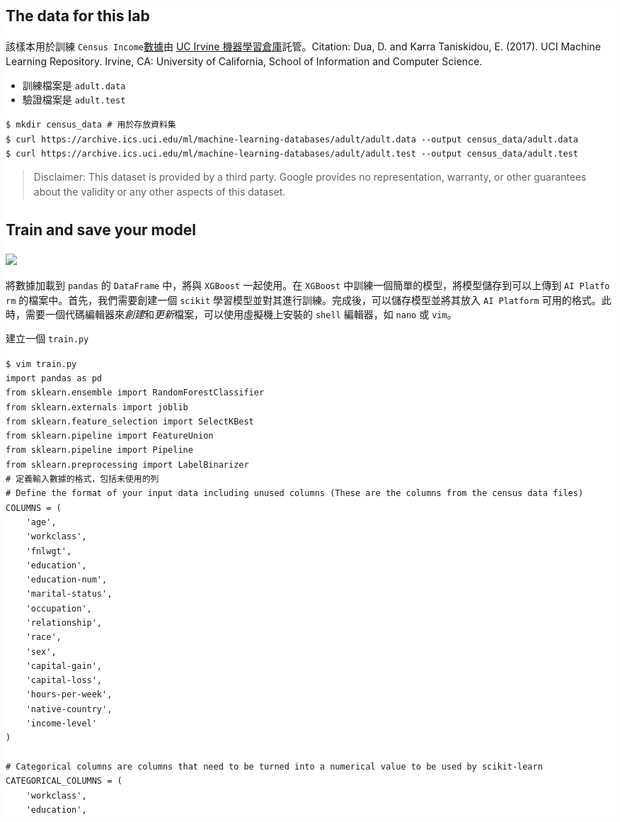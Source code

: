 ## The data for this lab
該樣本用於訓練 `Census Income`[數據](https://archive.ics.uci.edu/ml/datasets/Census+Income)由 [UC Irvine 機器學習倉庫](https://archive.ics.uci.edu/ml/datasets/)託管。Citation: Dua, D. and Karra Taniskidou, E. (2017). UCI Machine Learning Repository. Irvine, CA: University of California, School of Information and Computer Science.

- 訓練檔案是 `adult.data`
- 驗證檔案是 `adult.test`

```shell
$ mkdir census_data # 用於存放資料集
$ curl https://archive.ics.uci.edu/ml/machine-learning-databases/adult/adult.data --output census_data/adult.data
$ curl https://archive.ics.uci.edu/ml/machine-learning-databases/adult/adult.test --output census_data/adult.test
```

>Disclaimer: This dataset is provided by a third party. Google provides no representation, warranty, or other guarantees about the validity or any other aspects of this dataset.


## Train and save your model

![](https://cdn.qwiklabs.com/IyDMld2TanjMXFr1%2FzOWRGoREy7IKt4aaC2uh08IE6I%3D)

將數據加載到 `pandas` 的 `DataFrame` 中，將與 `XGBoost` 一起使用。在 `XGBoost` 中訓練一個簡單的模型，將模型儲存到可以上傳到 `AI Platform` 的檔案中。首先，我們需要創建一個 `scikit` 學習模型並對其進行訓練。完成後，可以儲存模型並將其放入 `AI Platform` 可用的格式。此時，需要一個代碼編輯器來*創建*和*更新*檔案，可以使用虛擬機上安裝的 `shell` 編輯器，如 `nano` 或 `vim`。

建立一個 `train.py`
```shell
$ vim train.py
import pandas as pd
from sklearn.ensemble import RandomForestClassifier
from sklearn.externals import joblib
from sklearn.feature_selection import SelectKBest
from sklearn.pipeline import FeatureUnion
from sklearn.pipeline import Pipeline
from sklearn.preprocessing import LabelBinarizer
# 定義輸入數據的格式，包括未使用的列
# Define the format of your input data including unused columns (These are the columns from the census data files)
COLUMNS = (
    'age',
    'workclass',
    'fnlwgt',
    'education',
    'education-num',
    'marital-status',
    'occupation',
    'relationship',
    'race',
    'sex',
    'capital-gain',
    'capital-loss',
    'hours-per-week',
    'native-country',
    'income-level'
)

# Categorical columns are columns that need to be turned into a numerical value to be used by scikit-learn
CATEGORICAL_COLUMNS = (
    'workclass',
    'education',
```